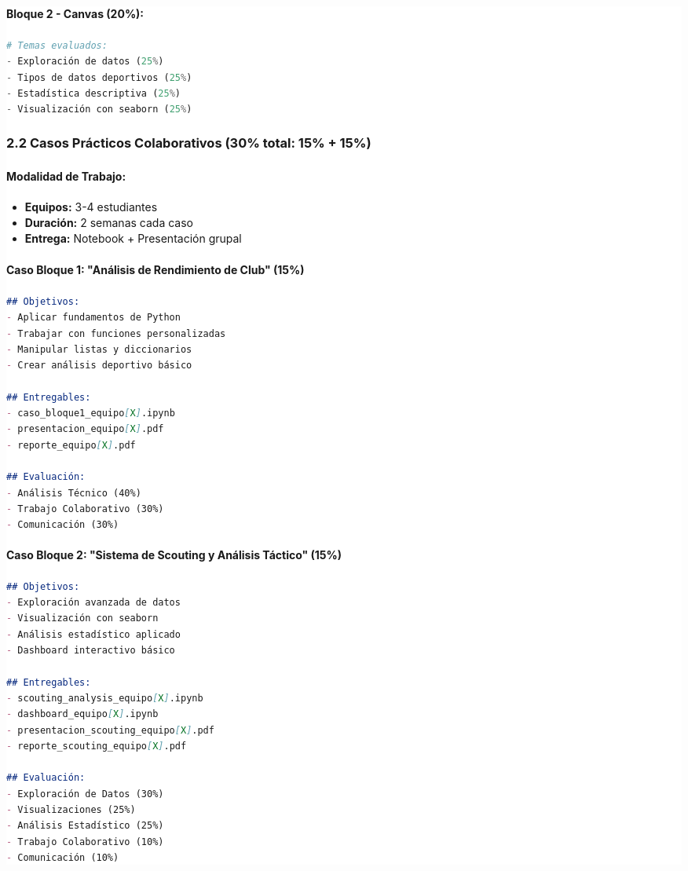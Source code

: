 #### Bloque 2 - Canvas (20%):
```python
# Temas evaluados:
- Exploración de datos (25%)
- Tipos de datos deportivos (25%)
- Estadística descriptiva (25%)
- Visualización con seaborn (25%)
```

### 2.2 Casos Prácticos Colaborativos (30% total: 15% + 15%)

#### Modalidad de Trabajo:
- **Equipos:** 3-4 estudiantes
- **Duración:** 2 semanas cada caso
- **Entrega:** Notebook + Presentación grupal

#### Caso Bloque 1: "Análisis de Rendimiento de Club" (15%)
```markdown
## Objetivos:
- Aplicar fundamentos de Python
- Trabajar con funciones personalizadas
- Manipular listas y diccionarios
- Crear análisis deportivo básico

## Entregables:
- caso_bloque1_equipo[X].ipynb
- presentacion_equipo[X].pdf  
- reporte_equipo[X].pdf

## Evaluación:
- Análisis Técnico (40%)
- Trabajo Colaborativo (30%)
- Comunicación (30%)
```

#### Caso Bloque 2: "Sistema de Scouting y Análisis Táctico" (15%)
```markdown
## Objetivos:
- Exploración avanzada de datos
- Visualización con seaborn
- Análisis estadístico aplicado
- Dashboard interactivo básico

## Entregables:
- scouting_analysis_equipo[X].ipynb
- dashboard_equipo[X].ipynb
- presentacion_scouting_equipo[X].pdf
- reporte_scouting_equipo[X].pdf

## Evaluación:
- Exploración de Datos (30%)
- Visualizaciones (25%)
- Análisis Estadístico (25%)
- Trabajo Colaborativo (10%)
- Comunicación (10%)
```
